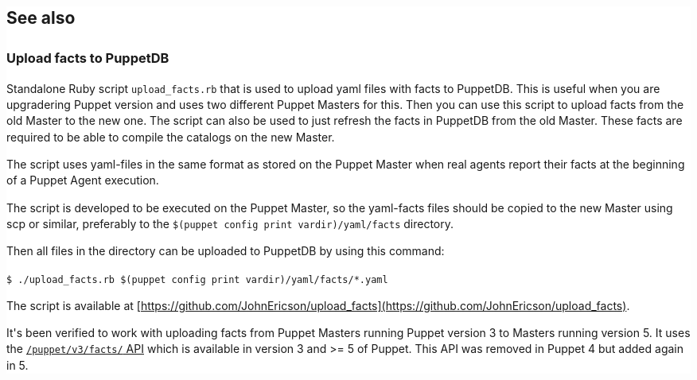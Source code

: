 ## See also

### Upload facts to PuppetDB

Standalone Ruby script `upload_facts.rb` that is used to upload yaml files with facts to
PuppetDB. This is useful when you are upgradering Puppet version and uses two different
Puppet Masters for this. Then you can use this script to upload facts from the old Master
to the new one. The script can also be used to just refresh the facts in PuppetDB from
the old Master. These facts are required to be able to compile the catalogs on the new
Master.

The script uses yaml-files in the same format as stored on the Puppet Master when real
agents report their facts at the beginning of a Puppet Agent execution.

The script is developed to be executed on the Puppet Master, so the yaml-facts files
should be copied to the new Master using scp or similar, preferably to the
`$(puppet config print vardir)/yaml/facts` directory.

Then all files in the directory can be uploaded to PuppetDB by using this command:

```shell
$ ./upload_facts.rb $(puppet config print vardir)/yaml/facts/*.yaml
```

The script is available at [https://github.com/JohnEricson/upload_facts](https://github.com/JohnEricson/upload_facts).

It's been verified to work with uploading facts from Puppet Masters running Puppet
version 3 to Masters running version 5. It uses the [`/puppet/v3/facts/` API](https://puppet.com/docs/puppet/6.17/http_api/http_facts.html)
which is available in version 3 and >= 5 of Puppet. This API was removed in Puppet 4 but
added again in 5.
